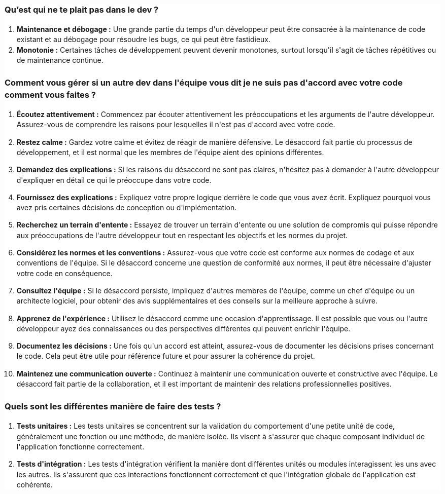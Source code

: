 ### Qu’est qui ne te plait pas dans le dev ?

1. **Maintenance et débogage :** Une grande partie du temps d'un développeur peut être consacrée à la maintenance de code existant et au débogage pour résoudre les bugs, ce qui peut être fastidieux.
2. **Monotonie :** Certaines tâches de développement peuvent devenir monotones, surtout lorsqu'il s'agit de tâches répétitives ou de maintenance continue.

### Comment vous gérer si un autre dev dans l'équipe vous dit je ne suis pas d'accord avec votre code comment vous faites ?

1. **Écoutez attentivement :** Commencez par écouter attentivement les préoccupations et les arguments de l'autre développeur. Assurez-vous de comprendre les raisons pour lesquelles il n'est pas d'accord avec votre code.
    
2. **Restez calme :** Gardez votre calme et évitez de réagir de manière défensive. Le désaccord fait partie du processus de développement, et il est normal que les membres de l'équipe aient des opinions différentes.
    
3. **Demandez des explications :** Si les raisons du désaccord ne sont pas claires, n'hésitez pas à demander à l'autre développeur d'expliquer en détail ce qui le préoccupe dans votre code.
    
4. **Fournissez des explications :** Expliquez votre propre logique derrière le code que vous avez écrit. Expliquez pourquoi vous avez pris certaines décisions de conception ou d'implémentation.
    
5. **Recherchez un terrain d'entente :** Essayez de trouver un terrain d'entente ou une solution de compromis qui puisse répondre aux préoccupations de l'autre développeur tout en respectant les objectifs et les normes du projet.
  
6. **Considérez les normes et les conventions :** Assurez-vous que votre code est conforme aux normes de codage et aux conventions de l'équipe. Si le désaccord concerne une question de conformité aux normes, il peut être nécessaire d'ajuster votre code en conséquence.

7. **Consultez l'équipe :** Si le désaccord persiste, impliquez d'autres membres de l'équipe, comme un chef d'équipe ou un architecte logiciel, pour obtenir des avis supplémentaires et des conseils sur la meilleure approche à suivre.
    
8. **Apprenez de l'expérience :** Utilisez le désaccord comme une occasion d'apprentissage. Il est possible que vous ou l'autre développeur ayez des connaissances ou des perspectives différentes qui peuvent enrichir l'équipe.
    
9. **Documentez les décisions :** Une fois qu'un accord est atteint, assurez-vous de documenter les décisions prises concernant le code. Cela peut être utile pour référence future et pour assurer la cohérence du projet.
    
10. **Maintenez une communication ouverte :** Continuez à maintenir une communication ouverte et constructive avec l'équipe. Le désaccord fait partie de la collaboration, et il est important de maintenir des relations professionnelles positives.

### Quels sont les différentes manière de faire des tests ?

1. **Tests unitaires :** Les tests unitaires se concentrent sur la validation du comportement d'une petite unité de code, généralement une fonction ou une méthode, de manière isolée. Ils visent à s'assurer que chaque composant individuel de l'application fonctionne correctement.
    
2. **Tests d'intégration :** Les tests d'intégration vérifient la manière dont différentes unités ou modules interagissent les uns avec les autres. Ils s'assurent que ces interactions fonctionnent correctement et que l'intégration globale de l'application est cohérente.
